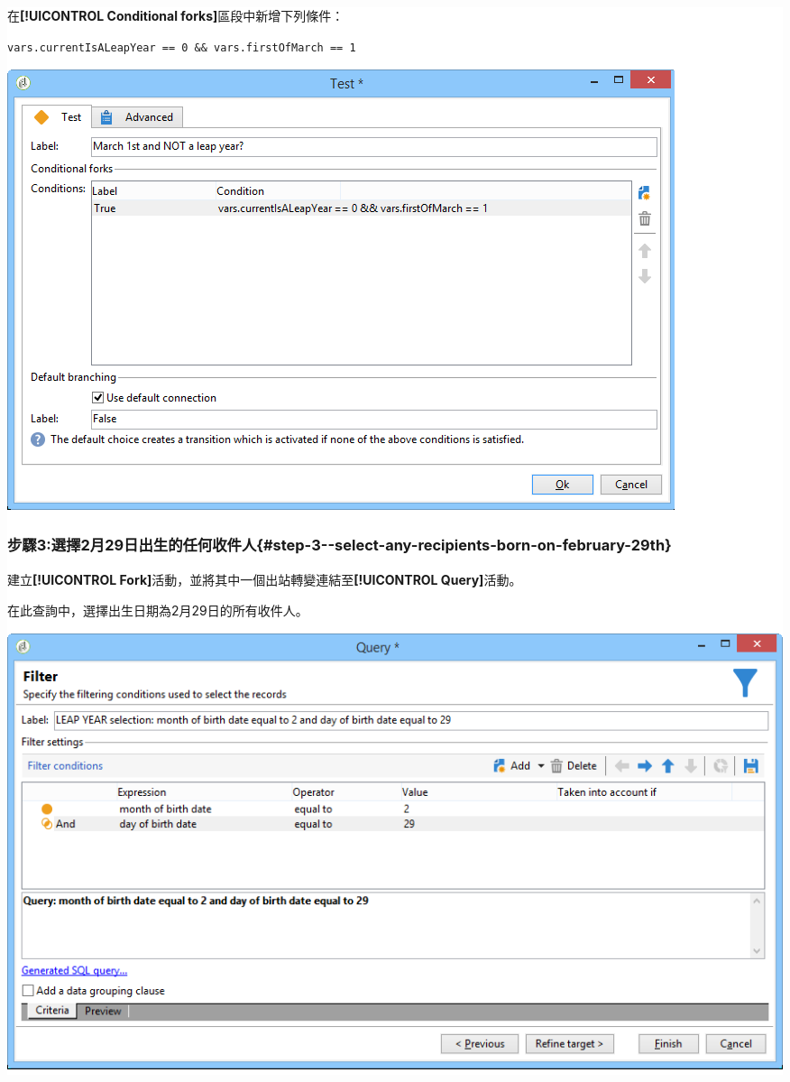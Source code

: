 在&#x200B;**[!UICONTROL Conditional forks]**&#x200B;區段中新增下列條件：

```
vars.currentIsALeapYear == 0 && vars.firstOfMarch == 1
```

![](assets/birthday-workflow_usecase_4.png)

### 步驟3:選擇2月29日出生的任何收件人{#step-3--select-any-recipients-born-on-february-29th}

建立&#x200B;**[!UICONTROL Fork]**&#x200B;活動，並將其中一個出站轉變連結至&#x200B;**[!UICONTROL Query]**&#x200B;活動。

在此查詢中，選擇出生日期為2月29日的所有收件人。

![](assets/birthday-workflow_usecase_5.png)
